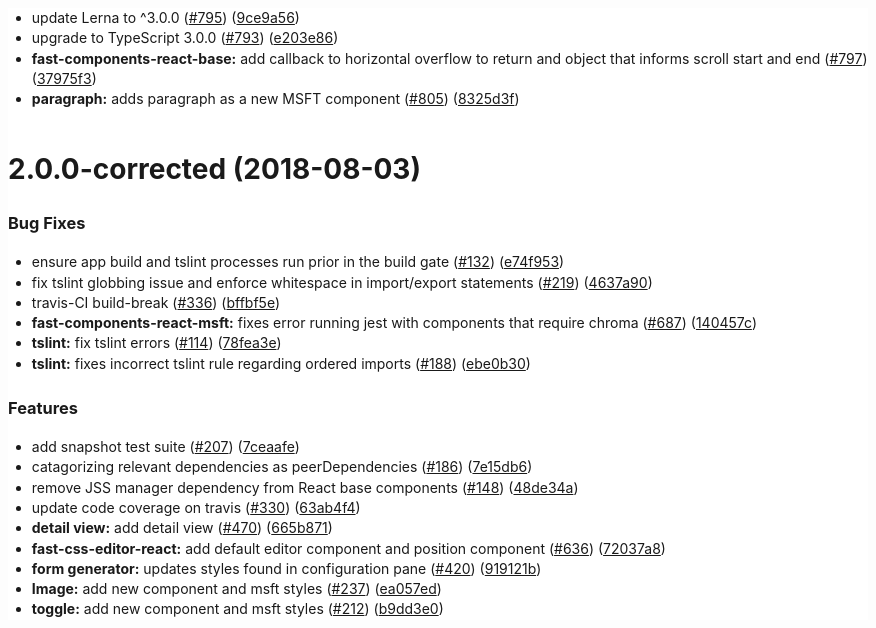 * update Lerna to ^3.0.0 ([#795](https://github.com/Microsoft/fast/issues/795)) ([9ce9a56](https://github.com/Microsoft/fast/commit/9ce9a56))
* upgrade to TypeScript 3.0.0 ([#793](https://github.com/Microsoft/fast/issues/793)) ([e203e86](https://github.com/Microsoft/fast/commit/e203e86))
* **fast-components-react-base:** add callback to horizontal overflow to return and object that informs scroll start and end ([#797](https://github.com/Microsoft/fast/issues/797)) ([37975f3](https://github.com/Microsoft/fast/commit/37975f3))
* **paragraph:** adds paragraph as a new MSFT component ([#805](https://github.com/Microsoft/fast/issues/805)) ([8325d3f](https://github.com/Microsoft/fast/commit/8325d3f))



<a name="2.0.0-corrected"></a>
# 2.0.0-corrected (2018-08-03)


### Bug Fixes

* ensure app build and tslint processes run prior in the build gate ([#132](https://github.com/Microsoft/fast/issues/132)) ([e74f953](https://github.com/Microsoft/fast/commit/e74f953))
* fix tslint globbing issue and enforce whitespace in import/export statements ([#219](https://github.com/Microsoft/fast/issues/219)) ([4637a90](https://github.com/Microsoft/fast/commit/4637a90))
* travis-CI build-break ([#336](https://github.com/Microsoft/fast/issues/336)) ([bffbf5e](https://github.com/Microsoft/fast/commit/bffbf5e))
* **fast-components-react-msft:** fixes error running jest with components that require chroma ([#687](https://github.com/Microsoft/fast/issues/687)) ([140457c](https://github.com/Microsoft/fast/commit/140457c))
* **tslint:** fix tslint errors ([#114](https://github.com/Microsoft/fast/issues/114)) ([78fea3e](https://github.com/Microsoft/fast/commit/78fea3e))
* **tslint:** fixes incorrect tslint rule regarding ordered imports ([#188](https://github.com/Microsoft/fast/issues/188)) ([ebe0b30](https://github.com/Microsoft/fast/commit/ebe0b30))


### Features

* add snapshot test suite ([#207](https://github.com/Microsoft/fast/issues/207)) ([7ceaafe](https://github.com/Microsoft/fast/commit/7ceaafe))
* catagorizing relevant dependencies as peerDependencies ([#186](https://github.com/Microsoft/fast/issues/186)) ([7e15db6](https://github.com/Microsoft/fast/commit/7e15db6))
* remove JSS manager dependency from React base components ([#148](https://github.com/Microsoft/fast/issues/148)) ([48de34a](https://github.com/Microsoft/fast/commit/48de34a))
* update code coverage on travis ([#330](https://github.com/Microsoft/fast/issues/330)) ([63ab4f4](https://github.com/Microsoft/fast/commit/63ab4f4))
* **detail view:** add detail view ([#470](https://github.com/Microsoft/fast/issues/470)) ([665b871](https://github.com/Microsoft/fast/commit/665b871))
* **fast-css-editor-react:** add default editor component and position component ([#636](https://github.com/Microsoft/fast/issues/636)) ([72037a8](https://github.com/Microsoft/fast/commit/72037a8))
* **form generator:** updates styles found in configuration pane ([#420](https://github.com/Microsoft/fast/issues/420)) ([919121b](https://github.com/Microsoft/fast/commit/919121b))
* **Image:** add new component and msft styles ([#237](https://github.com/Microsoft/fast/issues/237)) ([ea057ed](https://github.com/Microsoft/fast/commit/ea057ed))
* **toggle:** add new component and msft styles ([#212](https://github.com/Microsoft/fast/issues/212)) ([b9dd3e0](https://github.com/Microsoft/fast/commit/b9dd3e0))
